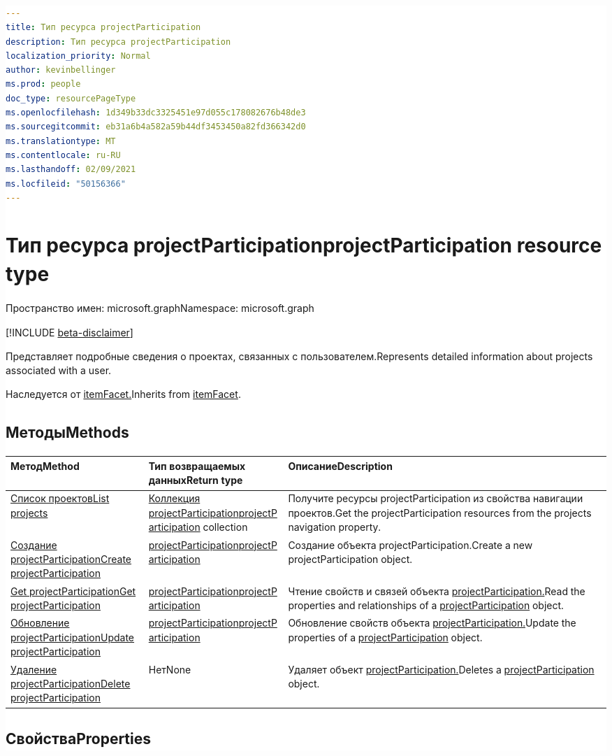 ```yaml
---
title: Тип ресурса projectParticipation
description: Тип ресурса projectParticipation
localization_priority: Normal
author: kevinbellinger
ms.prod: people
doc_type: resourcePageType
ms.openlocfilehash: 1d349b33dc3325451e97d055c178082676b48de3
ms.sourcegitcommit: eb31a6b4a582a59b44df3453450a82fd366342d0
ms.translationtype: MT
ms.contentlocale: ru-RU
ms.lasthandoff: 02/09/2021
ms.locfileid: "50156366"
---
```

# <a name="projectparticipation-resource-type"></a><span data-ttu-id="5fb59-103">Тип ресурса projectParticipation</span><span class="sxs-lookup"><span data-stu-id="5fb59-103">projectParticipation resource type</span></span>

<span data-ttu-id="5fb59-104">Пространство имен: microsoft.graph</span><span class="sxs-lookup"><span data-stu-id="5fb59-104">Namespace: microsoft.graph</span></span>

[!INCLUDE [beta-disclaimer](../../includes/beta-disclaimer.md)]

<span data-ttu-id="5fb59-105">Представляет подробные сведения о проектах, связанных с пользователем.</span><span class="sxs-lookup"><span data-stu-id="5fb59-105">Represents detailed information about projects associated with a user.</span></span>

<span data-ttu-id="5fb59-106">Наследуется от [itemFacet.](itemfacet.md)</span><span class="sxs-lookup"><span data-stu-id="5fb59-106">Inherits from [itemFacet](itemfacet.md).</span></span>

## <a name="methods"></a><span data-ttu-id="5fb59-107">Методы</span><span class="sxs-lookup"><span data-stu-id="5fb59-107">Methods</span></span>

|<span data-ttu-id="5fb59-108">Метод</span><span class="sxs-lookup"><span data-stu-id="5fb59-108">Method</span></span>|<span data-ttu-id="5fb59-109">Тип возвращаемых данных</span><span class="sxs-lookup"><span data-stu-id="5fb59-109">Return type</span></span>|<span data-ttu-id="5fb59-110">Описание</span><span class="sxs-lookup"><span data-stu-id="5fb59-110">Description</span></span>|
|:---|:---|:---|
|[<span data-ttu-id="5fb59-111">Список проектов</span><span class="sxs-lookup"><span data-stu-id="5fb59-111">List projects</span></span>](../api/profile-list-projects.md)|<span data-ttu-id="5fb59-112">[Коллекция projectParticipation](../resources/projectparticipation.md)</span><span class="sxs-lookup"><span data-stu-id="5fb59-112">[projectParticipation](../resources/projectparticipation.md) collection</span></span>|<span data-ttu-id="5fb59-113">Получите ресурсы projectParticipation из свойства навигации проектов.</span><span class="sxs-lookup"><span data-stu-id="5fb59-113">Get the projectParticipation resources from the projects navigation property.</span></span>|
|[<span data-ttu-id="5fb59-114">Создание projectParticipation</span><span class="sxs-lookup"><span data-stu-id="5fb59-114">Create projectParticipation</span></span>](../api/profile-post-projects.md)|[<span data-ttu-id="5fb59-115">projectParticipation</span><span class="sxs-lookup"><span data-stu-id="5fb59-115">projectParticipation</span></span>](../resources/projectparticipation.md)|<span data-ttu-id="5fb59-116">Создание объекта projectParticipation.</span><span class="sxs-lookup"><span data-stu-id="5fb59-116">Create a new projectParticipation object.</span></span>|
|[<span data-ttu-id="5fb59-117">Get projectParticipation</span><span class="sxs-lookup"><span data-stu-id="5fb59-117">Get projectParticipation</span></span>](../api/projectparticipation-get.md)|[<span data-ttu-id="5fb59-118">projectParticipation</span><span class="sxs-lookup"><span data-stu-id="5fb59-118">projectParticipation</span></span>](../resources/projectparticipation.md)|<span data-ttu-id="5fb59-119">Чтение свойств и связей объекта [projectParticipation.](../resources/projectparticipation.md)</span><span class="sxs-lookup"><span data-stu-id="5fb59-119">Read the properties and relationships of a [projectParticipation](../resources/projectparticipation.md) object.</span></span>|
|[<span data-ttu-id="5fb59-120">Обновление projectParticipation</span><span class="sxs-lookup"><span data-stu-id="5fb59-120">Update projectParticipation</span></span>](../api/projectparticipation-update.md)|[<span data-ttu-id="5fb59-121">projectParticipation</span><span class="sxs-lookup"><span data-stu-id="5fb59-121">projectParticipation</span></span>](../resources/projectparticipation.md)|<span data-ttu-id="5fb59-122">Обновление свойств объекта [projectParticipation.](../resources/projectparticipation.md)</span><span class="sxs-lookup"><span data-stu-id="5fb59-122">Update the properties of a [projectParticipation](../resources/projectparticipation.md) object.</span></span>|
|[<span data-ttu-id="5fb59-123">Удаление projectParticipation</span><span class="sxs-lookup"><span data-stu-id="5fb59-123">Delete projectParticipation</span></span>](../api/projectparticipation-delete.md)|<span data-ttu-id="5fb59-124">Нет</span><span class="sxs-lookup"><span data-stu-id="5fb59-124">None</span></span>|<span data-ttu-id="5fb59-125">Удаляет объект [projectParticipation.](../resources/projectparticipation.md)</span><span class="sxs-lookup"><span data-stu-id="5fb59-125">Deletes a [projectParticipation](../resources/projectparticipation.md) object.</span></span>|

## <a name="properties"></a><span data-ttu-id="5fb59-126">Свойства</span><span class="sxs-lookup"><span data-stu-id="5fb59-126">Properties</span></span>
